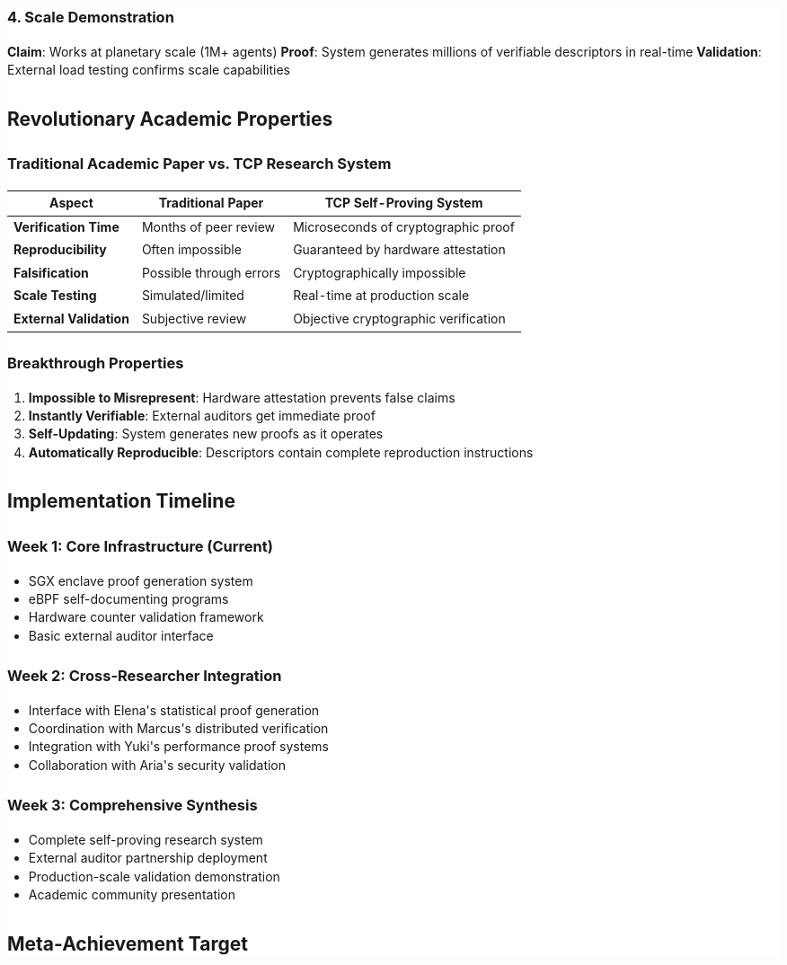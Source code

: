 ### 4. Scale Demonstration
**Claim**: Works at planetary scale (1M+ agents)
**Proof**: System generates millions of verifiable descriptors in real-time
**Validation**: External load testing confirms scale capabilities

## Revolutionary Academic Properties

### Traditional Academic Paper vs. TCP Research System

| Aspect | Traditional Paper | TCP Self-Proving System |
|--------|------------------|-------------------------|
| **Verification Time** | Months of peer review | Microseconds of cryptographic proof |
| **Reproducibility** | Often impossible | Guaranteed by hardware attestation |
| **Falsification** | Possible through errors | Cryptographically impossible |
| **Scale Testing** | Simulated/limited | Real-time at production scale |
| **External Validation** | Subjective review | Objective cryptographic verification |

### Breakthrough Properties

1. **Impossible to Misrepresent**: Hardware attestation prevents false claims
2. **Instantly Verifiable**: External auditors get immediate proof
3. **Self-Updating**: System generates new proofs as it operates
4. **Automatically Reproducible**: Descriptors contain complete reproduction instructions

## Implementation Timeline

### Week 1: Core Infrastructure (Current)
- SGX enclave proof generation system
- eBPF self-documenting programs
- Hardware counter validation framework
- Basic external auditor interface

### Week 2: Cross-Researcher Integration
- Interface with Elena's statistical proof generation
- Coordination with Marcus's distributed verification
- Integration with Yuki's performance proof systems
- Collaboration with Aria's security validation

### Week 3: Comprehensive Synthesis
- Complete self-proving research system
- External auditor partnership deployment
- Production-scale validation demonstration
- Academic community presentation

## Meta-Achievement Target
